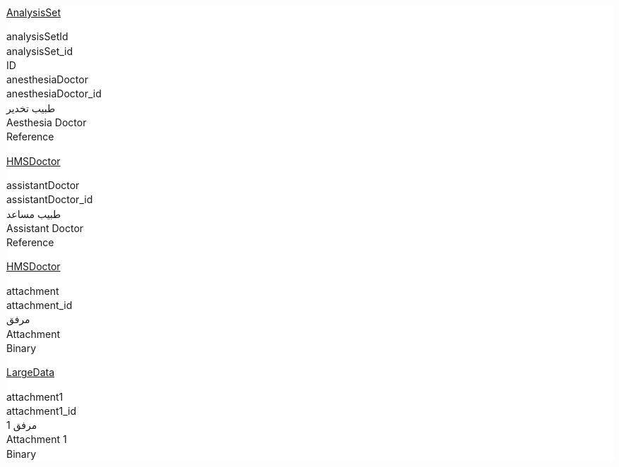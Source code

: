  [AnalysisSet](/modules/basic/AnalysisSet.md) 
</div>
</div>

<div class="row searchable" id="analysisSetId">
<div class="cell" data-label="Property">analysisSetId</div>
<div class="cell" data-label="Column">analysisSet_id</div>
<div class="cell" data-label="Arabic"></div>
<div class="cell" data-label="English"></div>
<div class="cell" data-label="Type">ID</div>

</div>

<div class="row searchable" id="anesthesiaDoctor">
<div class="cell" data-label="Property">anesthesiaDoctor</div>
<div class="cell" data-label="Column">anesthesiaDoctor_id</div>
<div class="cell" data-label="Arabic">طبيب تخدير</div>
<div class="cell" data-label="English">Aesthesia Doctor</div>
<div class="cell" data-label="Type">Reference</div>
<div class="cell" data-label="Foreign Table">

 [HMSDoctor](/modules/hms/HMSDoctor.md) 
</div>
</div>

<div class="row searchable" id="assistantDoctor">
<div class="cell" data-label="Property">assistantDoctor</div>
<div class="cell" data-label="Column">assistantDoctor_id</div>
<div class="cell" data-label="Arabic">طبيب مساعد</div>
<div class="cell" data-label="English">Assistant Doctor</div>
<div class="cell" data-label="Type">Reference</div>
<div class="cell" data-label="Foreign Table">

 [HMSDoctor](/modules/hms/HMSDoctor.md) 
</div>
</div>

<div class="row searchable" id="attachment">
<div class="cell" data-label="Property">attachment</div>
<div class="cell" data-label="Column">attachment_id</div>
<div class="cell" data-label="Arabic">مرفق</div>
<div class="cell" data-label="English">Attachment</div>
<div class="cell" data-label="Type">Binary</div>
<div class="cell" data-label="Foreign Table">

 [LargeData](/modules/system-tables/LargeData.md) 
</div>
</div>

<div class="row searchable" id="attachment1">
<div class="cell" data-label="Property">attachment1</div>
<div class="cell" data-label="Column">attachment1_id</div>
<div class="cell" data-label="Arabic">مرفق 1</div>
<div class="cell" data-label="English">Attachment 1</div>
<div class="cell" data-label="Type">Binary</div>
<div class="cell" data-label="Foreign Table">
